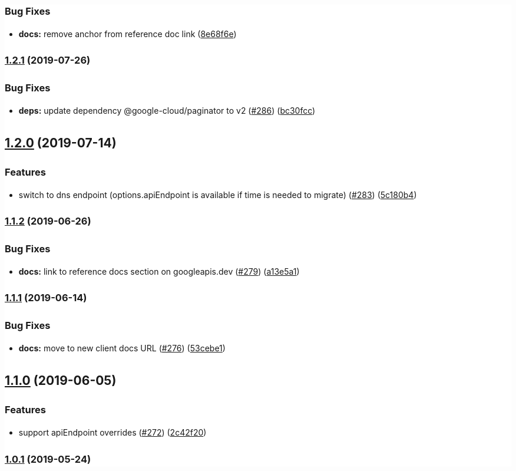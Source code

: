 
### Bug Fixes

* **docs:** remove anchor from reference doc link ([8e68f6e](https://www.github.com/googleapis/nodejs-dns/commit/8e68f6e))

### [1.2.1](https://www.github.com/googleapis/nodejs-dns/compare/v1.2.0...v1.2.1) (2019-07-26)


### Bug Fixes

* **deps:** update dependency @google-cloud/paginator to v2 ([#286](https://www.github.com/googleapis/nodejs-dns/issues/286)) ([bc30fcc](https://www.github.com/googleapis/nodejs-dns/commit/bc30fcc))

## [1.2.0](https://www.github.com/googleapis/nodejs-dns/compare/v1.1.2...v1.2.0) (2019-07-14)


### Features

* switch to dns endpoint (options.apiEndpoint is available if time is needed to migrate) ([#283](https://www.github.com/googleapis/nodejs-dns/issues/283)) ([5c180b4](https://www.github.com/googleapis/nodejs-dns/commit/5c180b4))

### [1.1.2](https://www.github.com/googleapis/nodejs-dns/compare/v1.1.1...v1.1.2) (2019-06-26)


### Bug Fixes

* **docs:** link to reference docs section on googleapis.dev ([#279](https://www.github.com/googleapis/nodejs-dns/issues/279)) ([a13e5a1](https://www.github.com/googleapis/nodejs-dns/commit/a13e5a1))

### [1.1.1](https://www.github.com/googleapis/nodejs-dns/compare/v1.1.0...v1.1.1) (2019-06-14)


### Bug Fixes

* **docs:** move to new client docs URL ([#276](https://www.github.com/googleapis/nodejs-dns/issues/276)) ([53cebe1](https://www.github.com/googleapis/nodejs-dns/commit/53cebe1))

## [1.1.0](https://www.github.com/googleapis/nodejs-dns/compare/v1.0.1...v1.1.0) (2019-06-05)


### Features

* support apiEndpoint overrides ([#272](https://www.github.com/googleapis/nodejs-dns/issues/272)) ([2c42f20](https://www.github.com/googleapis/nodejs-dns/commit/2c42f20))

### [1.0.1](https://www.github.com/googleapis/nodejs-dns/compare/v1.0.0...v1.0.1) (2019-05-24)
